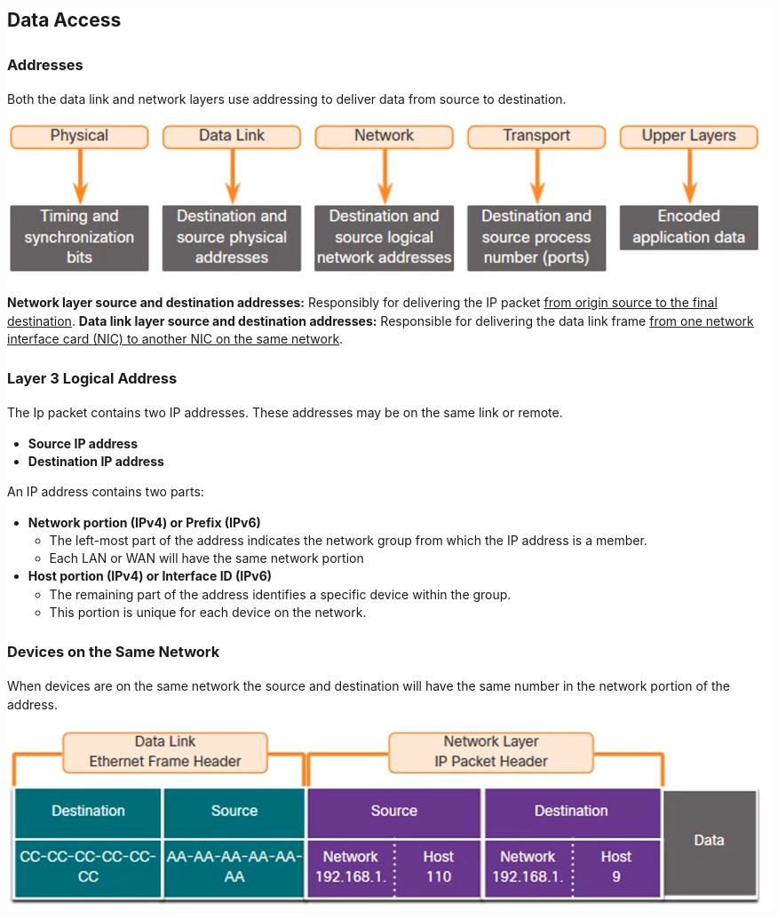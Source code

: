 
## Data Access

### Addresses

Both the data link and network layers use addressing to deliver data from source to destination.

![Data link and Network layers](./images/datalinkAndNetworkLayers.png)

**Network layer source and destination addresses:** Responsibly for delivering the IP packet <u>from origin source to the final destination</u>.
**Data link layer source and destination addresses:** Responsible for delivering the data link frame <u>from one network interface card (NIC) to another NIC on the same network</u>.

### Layer 3 Logical Address

The Ip packet contains two IP addresses. These addresses may be on the same link or remote.

- **Source IP address**
- **Destination IP address**

An IP address contains two parts:

- **Network portion (IPv4) or Prefix (IPv6)**
  - The left-most part of the address indicates the network group from which the IP address is a member.
  - Each LAN or WAN will have the same network portion
- **Host portion (IPv4) or Interface ID (IPv6)**
  - The remaining part of the address identifies a specific device within the group.
  - This portion is unique for each device on the network.

### Devices on the Same Network

When devices are on the same network the source and destination will have the same number in the network portion of the address.

![Devices on the same network](images/devicesOnTheSameNetwork.png)
